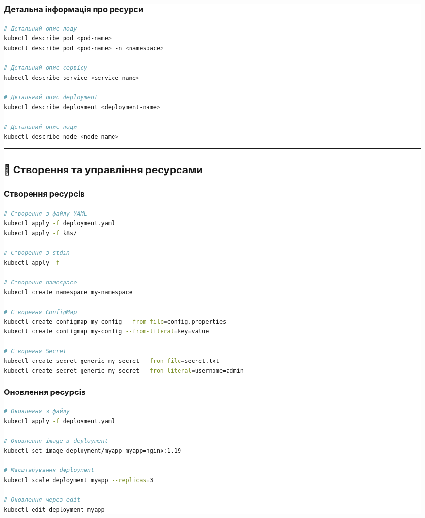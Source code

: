 ### Детальна інформація про ресурси
```bash
# Детальний опис поду
kubectl describe pod <pod-name>
kubectl describe pod <pod-name> -n <namespace>

# Детальний опис сервісу
kubectl describe service <service-name>

# Детальний опис deployment
kubectl describe deployment <deployment-name>

# Детальний опис ноди
kubectl describe node <node-name>
```

---

## 🚀 Створення та управління ресурсами

### Створення ресурсів
```bash
# Створення з файлу YAML
kubectl apply -f deployment.yaml
kubectl apply -f k8s/

# Створення з stdin
kubectl apply -f -

# Створення namespace
kubectl create namespace my-namespace

# Створення ConfigMap
kubectl create configmap my-config --from-file=config.properties
kubectl create configmap my-config --from-literal=key=value

# Створення Secret
kubectl create secret generic my-secret --from-file=secret.txt
kubectl create secret generic my-secret --from-literal=username=admin
```

### Оновлення ресурсів
```bash
# Оновлення з файлу
kubectl apply -f deployment.yaml

# Оновлення image в deployment
kubectl set image deployment/myapp myapp=nginx:1.19

# Масштабування deployment
kubectl scale deployment myapp --replicas=3

# Оновлення через edit
kubectl edit deployment myapp
```
